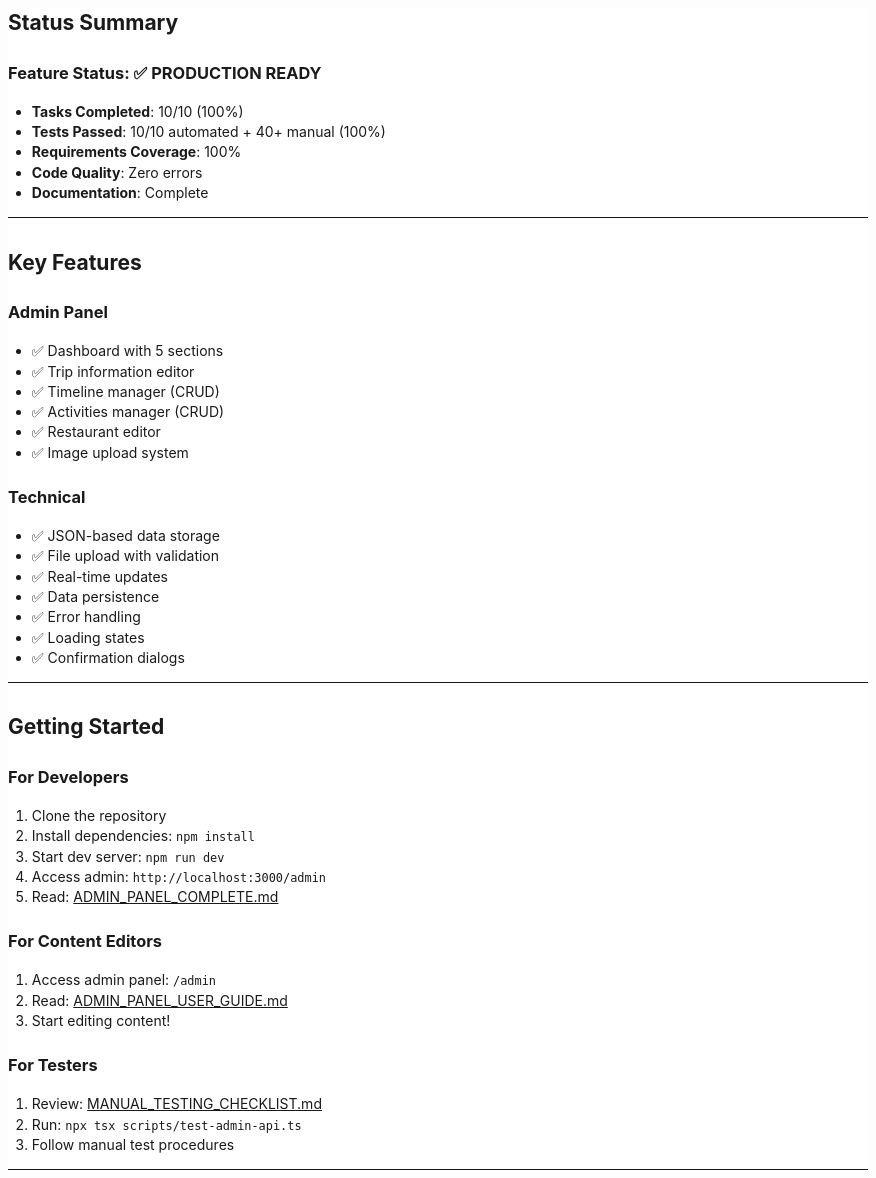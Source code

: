 ## Status Summary

### Feature Status: ✅ PRODUCTION READY

- **Tasks Completed**: 10/10 (100%)
- **Tests Passed**: 10/10 automated + 40+ manual (100%)
- **Requirements Coverage**: 100%
- **Code Quality**: Zero errors
- **Documentation**: Complete

---

## Key Features

### Admin Panel
- ✅ Dashboard with 5 sections
- ✅ Trip information editor
- ✅ Timeline manager (CRUD)
- ✅ Activities manager (CRUD)
- ✅ Restaurant editor
- ✅ Image upload system

### Technical
- ✅ JSON-based data storage
- ✅ File upload with validation
- ✅ Real-time updates
- ✅ Data persistence
- ✅ Error handling
- ✅ Loading states
- ✅ Confirmation dialogs

---

## Getting Started

### For Developers
1. Clone the repository
2. Install dependencies: `npm install`
3. Start dev server: `npm run dev`
4. Access admin: `http://localhost:3000/admin`
5. Read: [ADMIN_PANEL_COMPLETE.md](ADMIN_PANEL_COMPLETE.md)

### For Content Editors
1. Access admin panel: `/admin`
2. Read: [ADMIN_PANEL_USER_GUIDE.md](ADMIN_PANEL_USER_GUIDE.md)
3. Start editing content!

### For Testers
1. Review: [MANUAL_TESTING_CHECKLIST.md](MANUAL_TESTING_CHECKLIST.md)
2. Run: `npx tsx scripts/test-admin-api.ts`
3. Follow manual test procedures

---